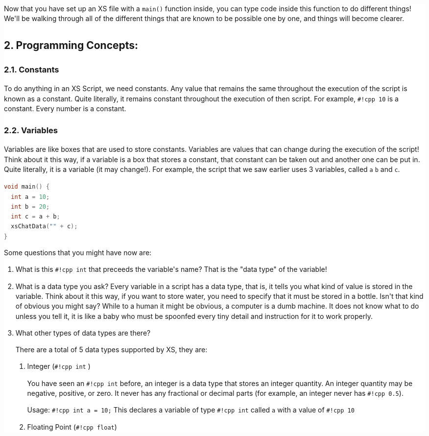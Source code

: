 Now that you have set up an XS file with a `main()` function inside, you can type code inside this function to do different things! We'll be walking through all of the different things that are known to be possible one by one, and things will become clearer.

## 2. Programming Concepts:

### 2.1. Constants

To do anything in an XS Script, we need constants. Any value that remains the same throughout the execution of the script is known as a constant. Quite literally, it remains constant throughout the execution of then script. For example, `#!cpp 10` is a constant. Every number is a constant.

### 2.2. Variables

Variables are like boxes that are used to store constants. Variables are values that can change during the execution of the script! Think about it this way, if a variable is a box that stores a constant, that constant can be taken out and another one can be put in. Quite literally, it is a variable (it may change!). For example, the script that we saw earlier uses 3 variables, called `a` `b` and `c`.

```cpp
void main() {
  int a = 10;
  int b = 20;
  int c = a + b;
  xsChatData("" + c);
}

```

Some questions that you might have now are:

1.  What is this `#!cpp int` that preceeds the variable's name? That is the "data type" of the variable!

2.  What is a data type you ask? Every variable in a script has a data type, that is, it tells you what kind of value is stored in the variable. Think about it this way, if you want to store water, you need to specify that it must be stored in a bottle. Isn't that kind of obvious you might say? While to a human it might be obvious, a computer is a dumb machine. It does not know what to do unless you tell it, it is like a baby who must be spoonfed every tiny detail and instruction for it to work properly.

3.  What other types of data types are there?

    There are a total of 5 data types supported by XS, they are:

    1.  Integer (`#!cpp int` )

        You have seen an `#!cpp int` before, an integer is a data type that stores an integer quantity. An integer quantity may be negative, positive, or zero. It never has any fractional or decimal parts (for example, an integer never has `#!cpp 0.5`).

        Usage: `#!cpp int a = 10;` This declares a variable of type `#!cpp int` called `a` with a value of `#!cpp 10`

    2.  Floating Point (`#!cpp float`)
